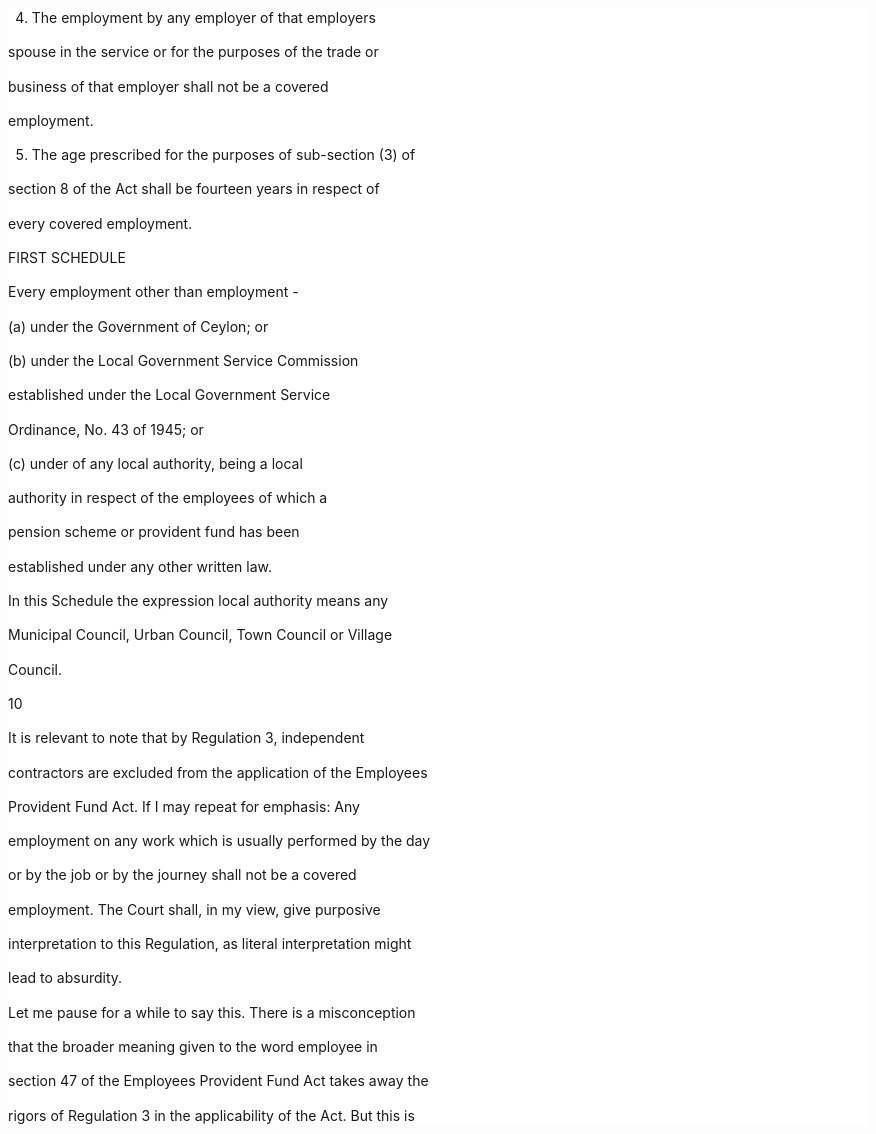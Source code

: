 4. The employment by any employer of that employers

spouse in the service or for the purposes of the trade or

business of that employer shall not be a covered

employment.

5. The age prescribed for the purposes of sub-section (3) of

section 8 of the Act shall be fourteen years in respect of

every covered employment.

FIRST SCHEDULE

Every employment other than employment -

(a) under the Government of Ceylon; or

(b) under the Local Government Service Commission

established under the Local Government Service

Ordinance, No. 43 of 1945; or

(c) under of any local authority, being a local

authority in respect of the employees of which a

pension scheme or provident fund has been

established under any other written law.

In this Schedule the expression local authority means any

Municipal Council, Urban Council, Town Council or Village

Council.

10

It is relevant to note that by Regulation 3, independent

contractors are excluded from the application of the Employees

Provident Fund Act. If I may repeat for emphasis: Any

employment on any work which is usually performed by the day

or by the job or by the journey shall not be a covered

employment. The Court shall, in my view, give purposive

interpretation to this Regulation, as literal interpretation might

lead to absurdity.

Let me pause for a while to say this. There is a misconception

that the broader meaning given to the word employee in

section 47 of the Employees Provident Fund Act takes away the

rigors of Regulation 3 in the applicability of the Act. But this is
